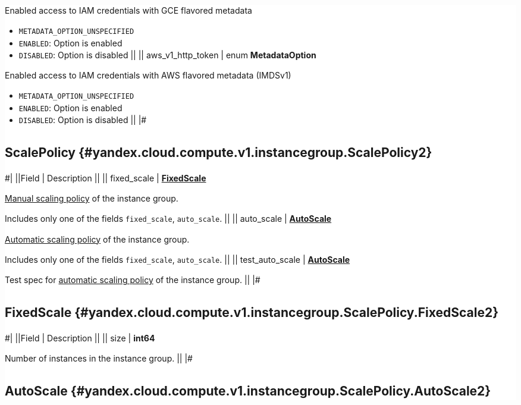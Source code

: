 Enabled access to IAM credentials with GCE flavored metadata

- `METADATA_OPTION_UNSPECIFIED`
- `ENABLED`: Option is enabled
- `DISABLED`: Option is disabled ||
|| aws_v1_http_token | enum **MetadataOption**

Enabled access to IAM credentials with AWS flavored metadata (IMDSv1)

- `METADATA_OPTION_UNSPECIFIED`
- `ENABLED`: Option is enabled
- `DISABLED`: Option is disabled ||
|#

## ScalePolicy {#yandex.cloud.compute.v1.instancegroup.ScalePolicy2}

#|
||Field | Description ||
|| fixed_scale | **[FixedScale](#yandex.cloud.compute.v1.instancegroup.ScalePolicy.FixedScale2)**

[Manual scaling policy](/docs/compute/concepts/instance-groups/scale#fixed-policy) of the instance group.

Includes only one of the fields `fixed_scale`, `auto_scale`. ||
|| auto_scale | **[AutoScale](#yandex.cloud.compute.v1.instancegroup.ScalePolicy.AutoScale2)**

[Automatic scaling policy](/docs/compute/concepts/instance-groups/scale#auto-scale) of the instance group.

Includes only one of the fields `fixed_scale`, `auto_scale`. ||
|| test_auto_scale | **[AutoScale](#yandex.cloud.compute.v1.instancegroup.ScalePolicy.AutoScale2)**

Test spec for [automatic scaling policy](/docs/compute/concepts/instance-groups/scale#auto-scale) of the instance group. ||
|#

## FixedScale {#yandex.cloud.compute.v1.instancegroup.ScalePolicy.FixedScale2}

#|
||Field | Description ||
|| size | **int64**

Number of instances in the instance group. ||
|#

## AutoScale {#yandex.cloud.compute.v1.instancegroup.ScalePolicy.AutoScale2}
